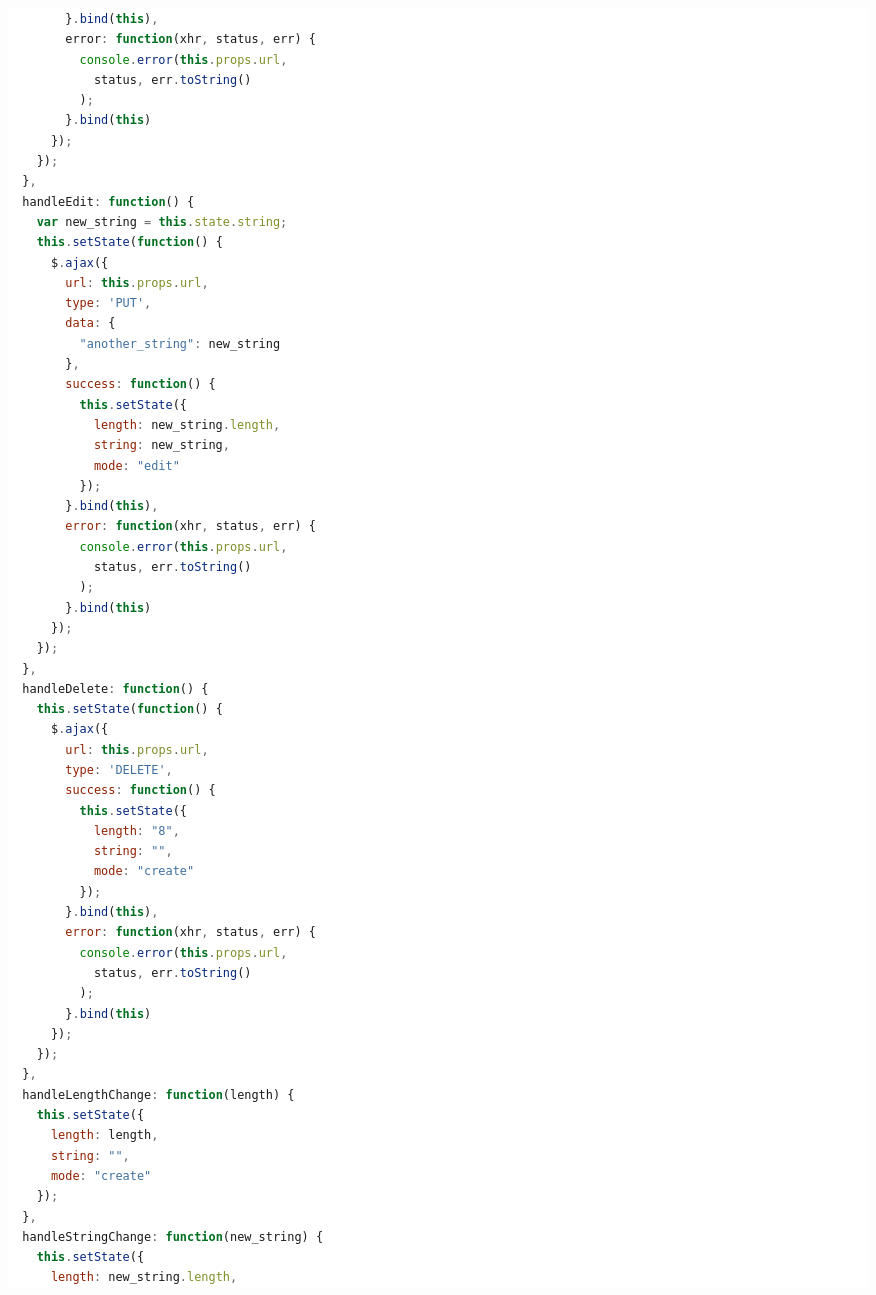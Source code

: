 ```js
        }.bind(this),
        error: function(xhr, status, err) {
          console.error(this.props.url,
            status, err.toString()
          );
        }.bind(this)
      });
    });
  },
  handleEdit: function() {
    var new_string = this.state.string;
    this.setState(function() {
      $.ajax({
        url: this.props.url,
        type: 'PUT',
        data: {
          "another_string": new_string
        },
        success: function() {
          this.setState({
            length: new_string.length,
            string: new_string,
            mode: "edit"
          });
        }.bind(this),
        error: function(xhr, status, err) {
          console.error(this.props.url,
            status, err.toString()
          );
        }.bind(this)
      });
    });
  },
  handleDelete: function() {
    this.setState(function() {
      $.ajax({
        url: this.props.url,
        type: 'DELETE',
        success: function() {
          this.setState({
            length: "8",
            string: "",
            mode: "create"
          });
        }.bind(this),
        error: function(xhr, status, err) {
          console.error(this.props.url,
            status, err.toString()
          );
        }.bind(this)
      });
    });
  },
  handleLengthChange: function(length) {
    this.setState({
      length: length,
      string: "",
      mode: "create"
    });
  },
  handleStringChange: function(new_string) {
    this.setState({
      length: new_string.length,
```